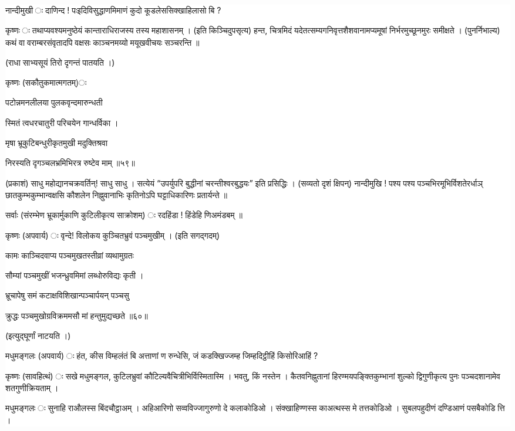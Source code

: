 
नान्दीमुखी ः दाणिन्द ! पःइदिविसुद्धाणमिमाणं कुदो कूडलेससिक्खाहिलासो बि ?



कृष्णः ः तथाप्यवश्यमनुष्ठेयं कान्ताराधिराजस्य तस्य महाशासनम् । (इति किञ्चिदुपसृत्य) हन्त, चित्रमिदं यदेतत्सम्यगनिवृत्तशैशवानामप्यमूषां निर्भरमुच्छूनमुरः समीक्षते । (पुनर्निभाल्य) कथं वा वराम्बरसंवृतादपि वक्षसः काञ्चनमय्यो मयूखवीचयः सञ्चरन्ति ॥



(राधा साभ्यसूयं तिरो दृगन्तं पातयति ।)



कृष्णः (सकौतुकमात्मगतम्)ः



पटोन्नमनलीलया पुलकवृन्दमारुन्धती

स्मितं त्वधरचातुरी परिचयेन गान्धर्विका ।

मृषा भ्रूकुटिबन्धुरीकृतमुखी मदुक्तिश्रवा

निरस्यति दृगञ्चलभ्रमिभिरत्र रुष्टेव माम् ॥५९॥



(प्रकाशं) साधु महोद्यानचक्रवर्तिन्! साधु साधु । सत्येयं “उपर्युपरि बुद्धीनां चरन्तीश्वरबुद्धयः” इति प्रसिद्धिः । (सव्यतो दृशं क्षिपन्)
नान्दीमुखि ! पश्य पश्य पञ्चभिरमूभिर्विशतेरर्धाञ् छातकुम्भकुम्भान्वक्षसि कौशलेन निह्नुवानाभिः कृतिनोऽपि घट्टाधिकारिणः प्रतार्यन्ते ॥



सर्वाः (संरम्भेण भ्रूकार्मुकाणि कुटिलीकृत्य साक्रोशम्) ः रदहिंडा ! हिंडेहि णिअमंडबम् ॥



कृष्णः (अपवार्य) ः वृन्दे! विलोकय कुञ्चितभ्रुवं पञ्चमुखीम् । (इति सगद्गदम्)



कामः काञ्चिदवाप्य पञ्चमुखतस्तीव्रां व्यथामुग्रतः

सौम्यां पञ्चमुखीं भजन्ध्रुवमिमां लब्धोरुविद्यः कृती ।

भ्रूचापेषु समं कटाक्षविशिखान्पञ्चार्पयन् पञ्चसु

क्रुद्धः पञ्चमुखोग्रविक्रममसौ मां हन्तुमुद्यच्छते ॥६०॥



(इत्युद्घूर्णां नाटयति ।)



मधुमङ्गलः (अपवार्य) ः हंत, कीस विम्हलंतं बि अत्ताणां ण रुन्धेसि, जं कडक्खिज्जम्ह जिम्हदिट्ठीहिं किसोरिआहिं ?



कृष्णः (सावहित्थं) ः सखे मधुमङ्गल, कुटिलभ्रुवां कौटिल्यवैचित्रीभिर्विस्मितास्मि । भवतु, किं नस्तेन । कैतवनिह्नुतानां हिरण्मयपङ्क्तिकुम्भानां शुल्को द्विगुणीकृत्य पुनः पञ्चदशानामेव शतगुणीक्रियताम् ।



मधुमङ्गलः ः सुनाहि राऔलस्स बिंदचौट्ठाअम् । अहिआरिणो सव्वविज्जागुरुणो दे कलाकोडिओ । संक्खाहिण्णस्स काअत्थस्स मे तत्तकोडिओ । सुबलपहुदीणं दण्डिआणं पसबैकोडि त्ति ।

